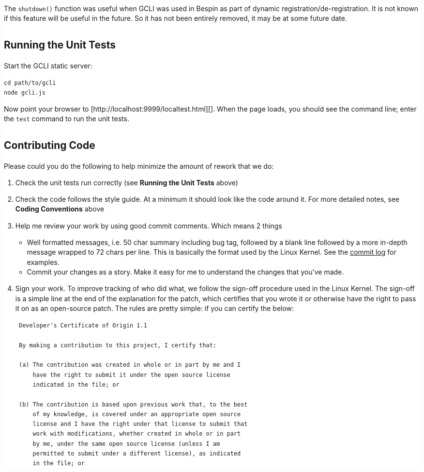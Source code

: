 The ``shutdown()`` function was useful when GCLI was used in Bespin as part of
dynamic registration/de-registration. It is not known if this feature will be
useful in the future. So it has not been entirely removed, it may be at some
future date.


## Running the Unit Tests

Start the GCLI static server:

    cd path/to/gcli
    node gcli.js

Now point your browser to [http://localhost:9999/localtest.html][]. When the
page loads, you should see the command line; enter the ``test`` command to run
the unit tests.


## Contributing Code

Please could you do the following to help minimize the amount of rework that we
do:

1. Check the unit tests run correctly (see **Running the Unit Tests** above)
2. Check the code follows the style guide. At a minimum it should look like the
   code around it. For more detailed notes, see **Coding Conventions** above
3. Help me review your work by using good commit comments. Which means 2 things
   * Well formatted messages, i.e. 50 char summary including bug tag, followed
     by a blank line followed by a more in-depth message wrapped to 72 chars
     per line. This is basically the format used by the Linux Kernel. See the
     [commit log](https://github.com/joewalker/gcli/commits/master) for
     examples.
   * Commit your changes as a story. Make it easy for me to understand the
     changes that you've made.
4. Sign your work. To improve tracking of who did what, we follow the sign-off
   procedure used in the Linux Kernel.
   The sign-off is a simple line at the end of the explanation for the
   patch, which certifies that you wrote it or otherwise have the right to
   pass it on as an open-source patch.  The rules are pretty simple: if you
   can certify the below:

        Developer's Certificate of Origin 1.1

        By making a contribution to this project, I certify that:

        (a) The contribution was created in whole or in part by me and I
            have the right to submit it under the open source license
            indicated in the file; or

        (b) The contribution is based upon previous work that, to the best
            of my knowledge, is covered under an appropriate open source
            license and I have the right under that license to submit that
            work with modifications, whether created in whole or in part
            by me, under the same open source license (unless I am
            permitted to submit under a different license), as indicated
            in the file; or
